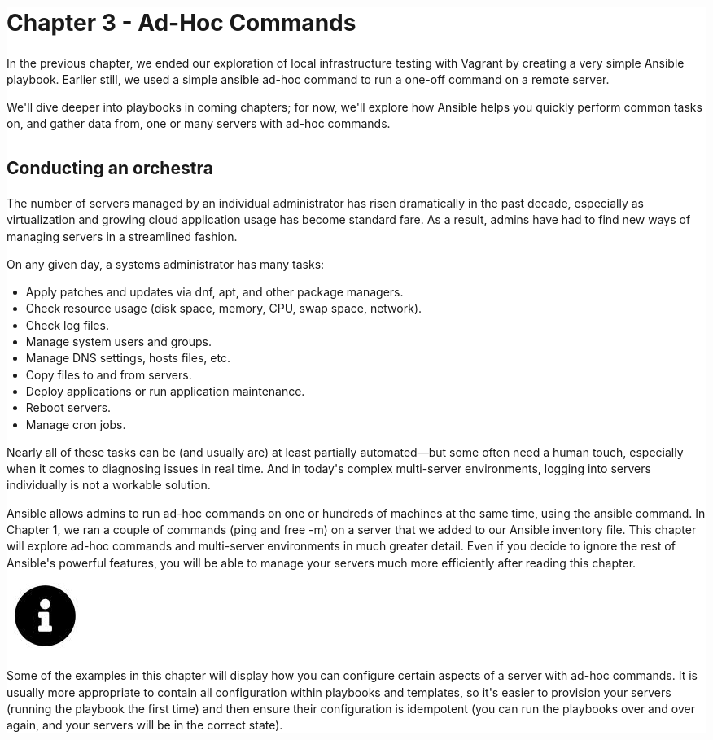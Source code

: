 <span id="page-43-0"></span>

# Chapter 3 - Ad-Hoc Commands

In the previous chapter, we ended our exploration of local infrastructure testing with Vagrant by creating a very simple Ansible playbook. Earlier still, we used a simple ansible ad-hoc command to run a one-off command on a remote server.

We'll dive deeper into playbooks in coming chapters; for now, we'll explore how Ansible helps you quickly perform common tasks on, and gather data from, one or many servers with ad-hoc commands.

<span id="page-43-1"></span>

## Conducting an orchestra

The number of servers managed by an individual administrator has risen dramatically in the past decade, especially as virtualization and growing cloud application usage has become standard fare. As a result, admins have had to find new ways of managing servers in a streamlined fashion.

On any given day, a systems administrator has many tasks:

- Apply patches and updates via dnf, apt, and other package managers.
- Check resource usage (disk space, memory, CPU, swap space, network).
- Check log files.
- Manage system users and groups.
- Manage DNS settings, hosts files, etc.
- Copy files to and from servers.
- Deploy applications or run application maintenance.
- Reboot servers.
- Manage cron jobs.

Nearly all of these tasks can be (and usually are) at least partially automated—but some often need a human touch, especially when it comes to diagnosing issues in real time. And in today's complex multi-server environments, logging into servers individually is not a workable solution.

Ansible allows admins to run ad-hoc commands on one or hundreds of machines at the same time, using the ansible command. In Chapter 1, we ran a couple of commands (ping and free -m) on a server that we added to our Ansible inventory file. This chapter will explore ad-hoc commands and multi-server environments in much greater detail. Even if you decide to ignore the rest of Ansible's powerful features, you will be able to manage your servers much more efficiently after reading this chapter.

![](_page_44_Picture_4.jpeg)

Some of the examples in this chapter will display how you can configure certain aspects of a server with ad-hoc commands. It is usually more appropriate to contain all configuration within playbooks and templates, so it's easier to provision your servers (running the playbook the first time) and then ensure their configuration is idempotent (you can run the playbooks over and over again, and your servers will be in the correct state).
